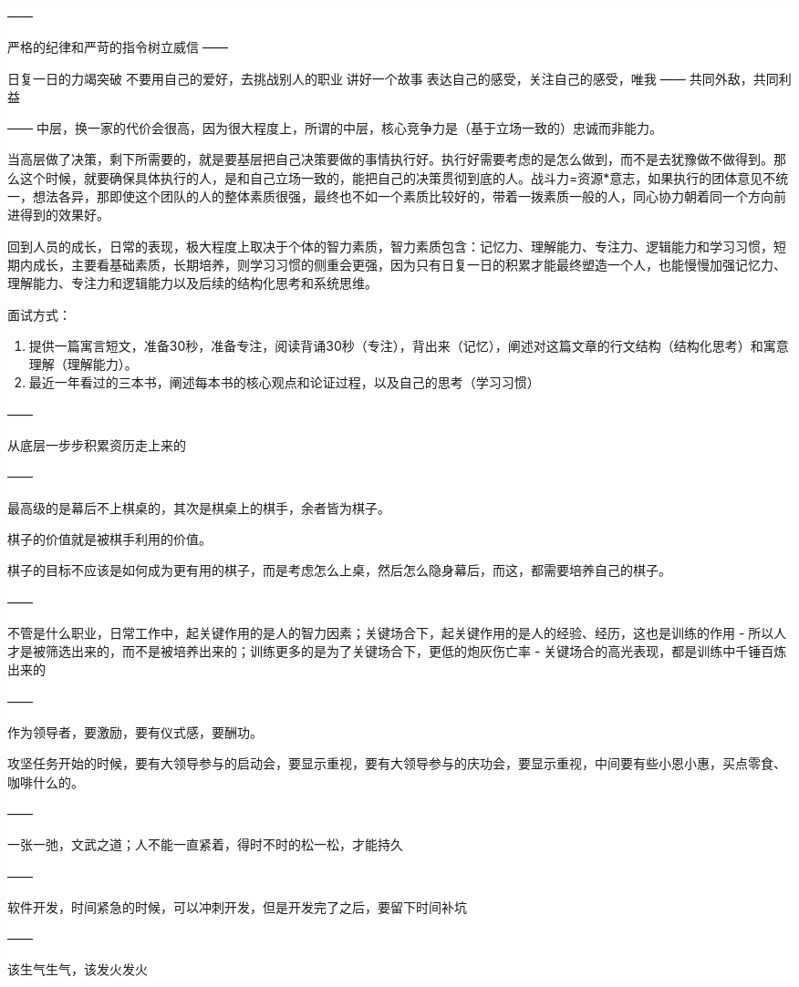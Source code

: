 ——

严格的纪律和严苛的指令树立威信
——

日复一日的力竭突破
不要用自己的爱好，去挑战别人的职业
讲好一个故事
表达自己的感受，关注自己的感受，唯我
——
共同外敌，共同利益

——
中层，换一家的代价会很高，因为很大程度上，所谓的中层，核心竞争力是（基于立场一致的）忠诚而非能力。

当高层做了决策，剩下所需要的，就是要基层把自己决策要做的事情执行好。执行好需要考虑的是怎么做到，而不是去犹豫做不做得到。那么这个时候，就要确保具体执行的人，是和自己立场一致的，能把自己的决策贯彻到底的人。战斗力=资源*意志，如果执行的团体意见不统一，想法各异，那即使这个团队的人的整体素质很强，最终也不如一个素质比较好的，带着一拨素质一般的人，同心协力朝着同一个方向前进得到的效果好。

回到人员的成长，日常的表现，极大程度上取决于个体的智力素质，智力素质包含：记忆力、理解能力、专注力、逻辑能力和学习习惯，短期内成长，主要看基础素质，长期培养，则学习习惯的侧重会更强，因为只有日复一日的积累才能最终塑造一个人，也能慢慢加强记忆力、理解能力、专注力和逻辑能力以及后续的结构化思考和系统思维。

面试方式：

1. 提供一篇寓言短文，准备30秒，准备专注，阅读背诵30秒（专注），背出来（记忆），阐述对这篇文章的行文结构（结构化思考）和寓意理解（理解能力）。
2. 最近一年看过的三本书，阐述每本书的核心观点和论证过程，以及自己的思考（学习习惯）

——

从底层一步步积累资历走上来的

——

最高级的是幕后不上棋桌的，其次是棋桌上的棋手，余者皆为棋子。

棋子的价值就是被棋手利用的价值。

棋子的目标不应该是如何成为更有用的棋子，而是考虑怎么上桌，然后怎么隐身幕后，而这，都需要培养自己的棋子。

——

不管是什么职业，日常工作中，起关键作用的是人的智力因素；关键场合下，起关键作用的是人的经验、经历，这也是训练的作用
	- 所以人才是被筛选出来的，而不是被培养出来的；训练更多的是为了关键场合下，更低的炮灰伤亡率
				- 关键场合的高光表现，都是训练中千锤百炼出来的

——

作为领导者，要激励，要有仪式感，要酬功。

攻坚任务开始的时候，要有大领导参与的启动会，要显示重视，要有大领导参与的庆功会，要显示重视，中间要有些小恩小惠，买点零食、咖啡什么的。

——

一张一弛，文武之道；人不能一直紧着，得时不时的松一松，才能持久

——

软件开发，时间紧急的时候，可以冲刺开发，但是开发完了之后，要留下时间补坑

——

该生气生气，该发火发火
